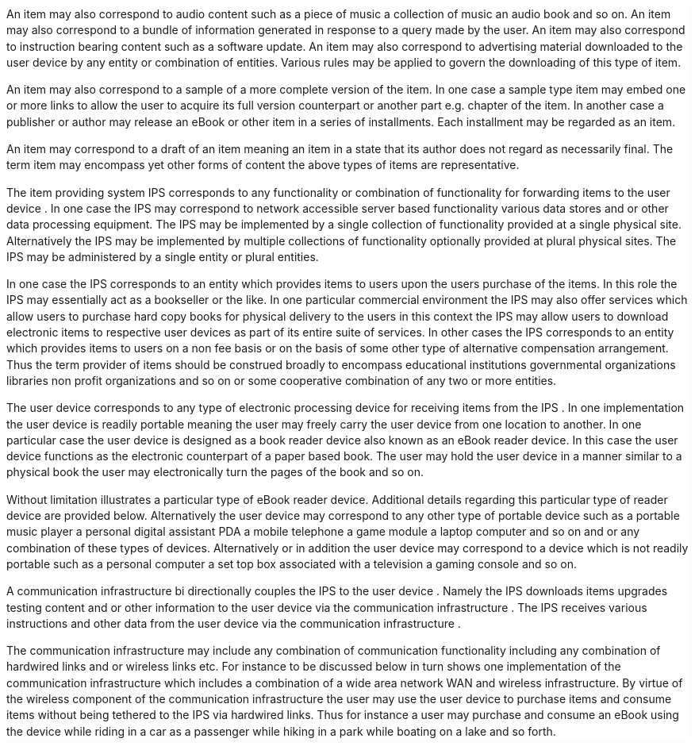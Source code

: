 An item may also correspond to audio content such as a piece of music a collection of music an audio book and so on. An item may also correspond to a bundle of information generated in response to a query made by the user. An item may also correspond to instruction bearing content such as a software update. An item may also correspond to advertising material downloaded to the user device by any entity or combination of entities. Various rules may be applied to govern the downloading of this type of item.

An item may also correspond to a sample of a more complete version of the item. In one case a sample type item may embed one or more links to allow the user to acquire its full version counterpart or another part e.g. chapter of the item. In another case a publisher or author may release an eBook or other item in a series of installments. Each installment may be regarded as an item.

An item may correspond to a draft of an item meaning an item in a state that its author does not regard as necessarily final. The term item may encompass yet other forms of content the above types of items are representative.

The item providing system IPS corresponds to any functionality or combination of functionality for forwarding items to the user device . In one case the IPS may correspond to network accessible server based functionality various data stores and or other data processing equipment. The IPS may be implemented by a single collection of functionality provided at a single physical site. Alternatively the IPS may be implemented by multiple collections of functionality optionally provided at plural physical sites. The IPS may be administered by a single entity or plural entities.

In one case the IPS corresponds to an entity which provides items to users upon the users purchase of the items. In this role the IPS may essentially act as a bookseller or the like. In one particular commercial environment the IPS may also offer services which allow users to purchase hard copy books for physical delivery to the users in this context the IPS may allow users to download electronic items to respective user devices as part of its entire suite of services. In other cases the IPS corresponds to an entity which provides items to users on a non fee basis or on the basis of some other type of alternative compensation arrangement. Thus the term provider of items should be construed broadly to encompass educational institutions governmental organizations libraries non profit organizations and so on or some cooperative combination of any two or more entities.

The user device corresponds to any type of electronic processing device for receiving items from the IPS . In one implementation the user device is readily portable meaning the user may freely carry the user device from one location to another. In one particular case the user device is designed as a book reader device also known as an eBook reader device. In this case the user device functions as the electronic counterpart of a paper based book. The user may hold the user device in a manner similar to a physical book the user may electronically turn the pages of the book and so on.

Without limitation illustrates a particular type of eBook reader device. Additional details regarding this particular type of reader device are provided below. Alternatively the user device may correspond to any other type of portable device such as a portable music player a personal digital assistant PDA a mobile telephone a game module a laptop computer and so on and or any combination of these types of devices. Alternatively or in addition the user device may correspond to a device which is not readily portable such as a personal computer a set top box associated with a television a gaming console and so on.

A communication infrastructure bi directionally couples the IPS to the user device . Namely the IPS downloads items upgrades testing content and or other information to the user device via the communication infrastructure . The IPS receives various instructions and other data from the user device via the communication infrastructure .

The communication infrastructure may include any combination of communication functionality including any combination of hardwired links and or wireless links etc. For instance to be discussed below in turn shows one implementation of the communication infrastructure which includes a combination of a wide area network WAN and wireless infrastructure. By virtue of the wireless component of the communication infrastructure the user may use the user device to purchase items and consume items without being tethered to the IPS via hardwired links. Thus for instance a user may purchase and consume an eBook using the device while riding in a car as a passenger while hiking in a park while boating on a lake and so forth.
